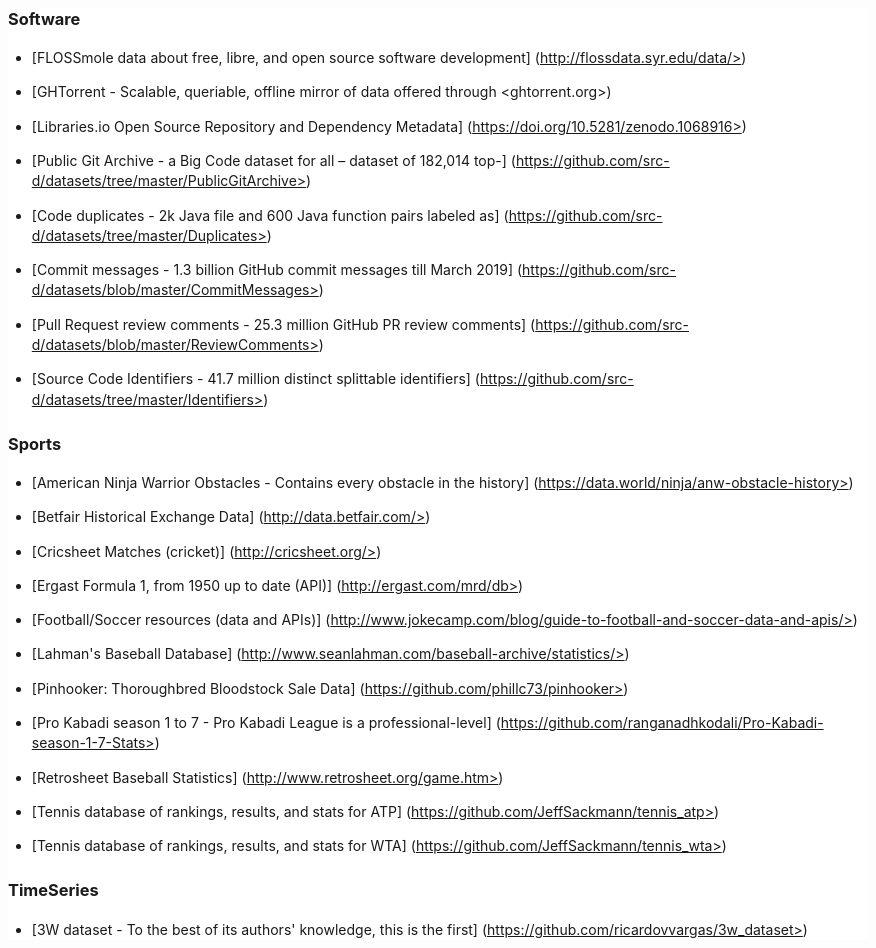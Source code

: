 ### Software

* [FLOSSmole data about free, libre, and open source software development] (http://flossdata.syr.edu/data/>)

* [GHTorrent - Scalable, queriable, offline mirror of data offered through <ghtorrent.org>)

* [Libraries.io Open Source Repository and Dependency Metadata] (https://doi.org/10.5281/zenodo.1068916>)

* [Public Git Archive - a Big Code dataset for all – dataset of 182,014 top-] (https://github.com/src-d/datasets/tree/master/PublicGitArchive>)

* [Code duplicates - 2k Java file and 600 Java function pairs labeled as] (https://github.com/src-d/datasets/tree/master/Duplicates>)

* [Commit messages - 1.3 billion GitHub commit messages till March 2019] (https://github.com/src-d/datasets/blob/master/CommitMessages>)

* [Pull Request review comments - 25.3 million GitHub PR review comments] (https://github.com/src-d/datasets/blob/master/ReviewComments>)

* [Source Code Identifiers - 41.7 million distinct splittable identifiers] (https://github.com/src-d/datasets/tree/master/Identifiers>)

### Sports

* [American Ninja Warrior Obstacles - Contains every obstacle in the history] (https://data.world/ninja/anw-obstacle-history>)

* [Betfair Historical Exchange Data] (http://data.betfair.com/>)

* [Cricsheet Matches (cricket)] (http://cricsheet.org/>)

* [Ergast Formula 1, from 1950 up to date (API)] (http://ergast.com/mrd/db>)

* [Football/Soccer resources (data and APIs)] (http://www.jokecamp.com/blog/guide-to-football-and-soccer-data-and-apis/>)

* [Lahman's Baseball Database] (http://www.seanlahman.com/baseball-archive/statistics/>)

* [Pinhooker: Thoroughbred Bloodstock Sale Data] (https://github.com/phillc73/pinhooker>)

* [Pro Kabadi season 1 to 7 - Pro Kabadi League is a professional-level] (https://github.com/ranganadhkodali/Pro-Kabadi-season-1-7-Stats>)

* [Retrosheet Baseball Statistics] (http://www.retrosheet.org/game.htm>)

* [Tennis database of rankings, results, and stats for ATP] (https://github.com/JeffSackmann/tennis_atp>)

* [Tennis database of rankings, results, and stats for WTA] (https://github.com/JeffSackmann/tennis_wta>)

### TimeSeries

* [3W dataset - To the best of its authors' knowledge, this is the first] (https://github.com/ricardovvargas/3w_dataset>)
